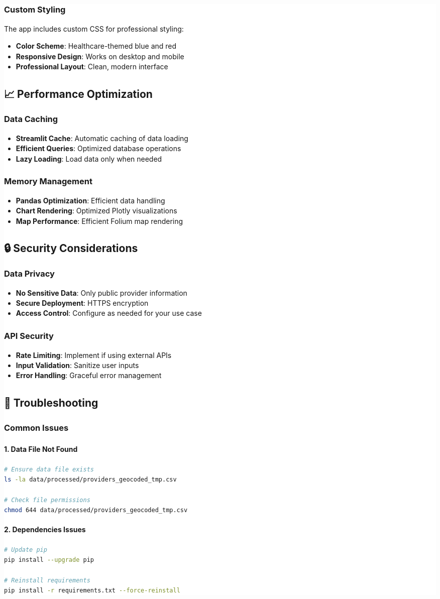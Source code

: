 ### Custom Styling
The app includes custom CSS for professional styling:
- **Color Scheme**: Healthcare-themed blue and red
- **Responsive Design**: Works on desktop and mobile
- **Professional Layout**: Clean, modern interface

## 📈 Performance Optimization

### Data Caching
- **Streamlit Cache**: Automatic caching of data loading
- **Efficient Queries**: Optimized database operations
- **Lazy Loading**: Load data only when needed

### Memory Management
- **Pandas Optimization**: Efficient data handling
- **Chart Rendering**: Optimized Plotly visualizations
- **Map Performance**: Efficient Folium map rendering

## 🔒 Security Considerations

### Data Privacy
- **No Sensitive Data**: Only public provider information
- **Secure Deployment**: HTTPS encryption
- **Access Control**: Configure as needed for your use case

### API Security
- **Rate Limiting**: Implement if using external APIs
- **Input Validation**: Sanitize user inputs
- **Error Handling**: Graceful error management

## 🐛 Troubleshooting

### Common Issues

#### 1. Data File Not Found
```bash
# Ensure data file exists
ls -la data/processed/providers_geocoded_tmp.csv

# Check file permissions
chmod 644 data/processed/providers_geocoded_tmp.csv
```

#### 2. Dependencies Issues
```bash
# Update pip
pip install --upgrade pip

# Reinstall requirements
pip install -r requirements.txt --force-reinstall
```
